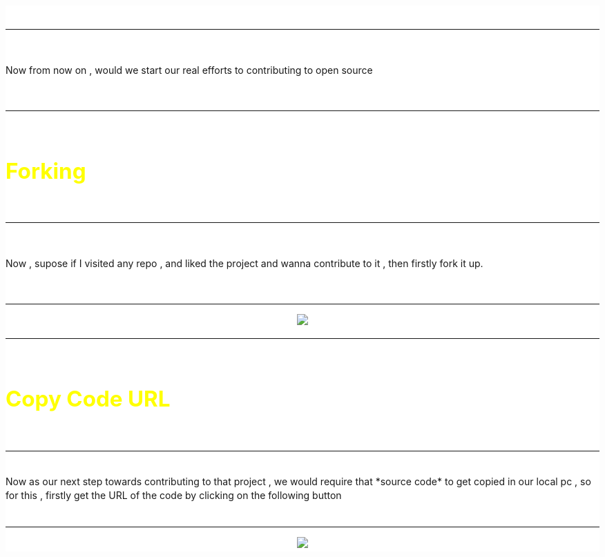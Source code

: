 <br>

****

<br>

Now from now on , would we start our real efforts to contributing to open source
</div>
<br>

****

<br>

## <span style='color:yellow;font-size:1.5em'>Forking</span>

<br>

****

<br>

Now , supose if I visited any repo , and liked the project and wanna contribute to it , then firstly fork it up.

<br>

****

<p align='center'>
<img src='https://hisham.hm/img/posts/github-fork.png'>
</p>

****

<br>

## <span style='color:yellow;font-size:1.5em'>Copy Code URL</span>

<br>

****
<br>
Now as our next step towards contributing to that project , we would require that *source code* to get copied in our local pc , so for this , firstly get the URL of the code by clicking on the following button

<br>
<br>

****

<p align='center'>
<img src='https://docs.github.com/assets/images/help/repository/remotes-url.png'>
</p>
